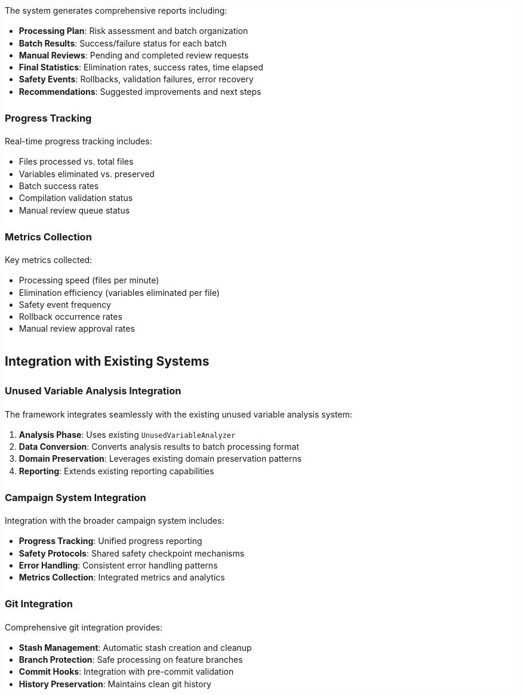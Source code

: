The system generates comprehensive reports including:

- **Processing Plan**: Risk assessment and batch organization
- **Batch Results**: Success/failure status for each batch
- **Manual Reviews**: Pending and completed review requests
- **Final Statistics**: Elimination rates, success rates, time elapsed
- **Safety Events**: Rollbacks, validation failures, error recovery
- **Recommendations**: Suggested improvements and next steps

### Progress Tracking

Real-time progress tracking includes:
- Files processed vs. total files
- Variables eliminated vs. preserved
- Batch success rates
- Compilation validation status
- Manual review queue status

### Metrics Collection

Key metrics collected:
- Processing speed (files per minute)
- Elimination efficiency (variables eliminated per file)
- Safety event frequency
- Rollback occurrence rates
- Manual review approval rates

## Integration with Existing Systems

### Unused Variable Analysis Integration

The framework integrates seamlessly with the existing unused variable analysis system:

1. **Analysis Phase**: Uses existing `UnusedVariableAnalyzer`
2. **Data Conversion**: Converts analysis results to batch processing format
3. **Domain Preservation**: Leverages existing domain preservation patterns
4. **Reporting**: Extends existing reporting capabilities

### Campaign System Integration

Integration with the broader campaign system includes:
- **Progress Tracking**: Unified progress reporting
- **Safety Protocols**: Shared safety checkpoint mechanisms
- **Error Handling**: Consistent error handling patterns
- **Metrics Collection**: Integrated metrics and analytics

### Git Integration

Comprehensive git integration provides:
- **Stash Management**: Automatic stash creation and cleanup
- **Branch Protection**: Safe processing on feature branches
- **Commit Hooks**: Integration with pre-commit validation
- **History Preservation**: Maintains clean git history
